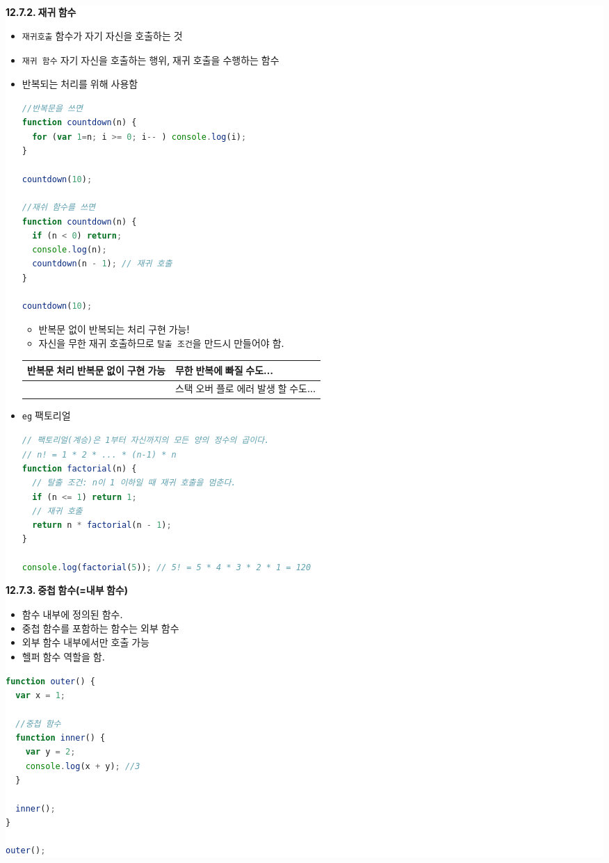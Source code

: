 **12.7.2. 재귀 함수**

- `재귀호출` 함수가 자기 자신을 호출하는 것
- `재귀 함수` 자기 자신을 호출하는 행위, 재귀 호출을 수행하는 함수

- 반복되는 처리를 위해 사용함

  ```jsx
  //반복문을 쓰면
  function countdown(n) {
  	for (var 1=n; i >= 0; i-- ) console.log(i);
  }

  countdown(10);

  //재쉬 함수를 쓰면
  function countdown(n) {
    if (n < 0) return;
    console.log(n);
    countdown(n - 1); // 재귀 호출
  }

  countdown(10);
  ```

  - 반복문 없이 반복되는 처리 구현 가능!
  - 자신을 무한 재귀 호출하므로 `탈출 조건`을 만드시 만들어야 함.

  | 반복문 처리 반복문 없이 구현 가능 | 무한 반복에 빠질 수도…            |
  | --------------------------------- | --------------------------------- |
  |                                   | 스택 오버 플로 에러 발생 할 수도… |

- `eg` 팩토리얼
  ```jsx
  // 팩토리얼(계승)은 1부터 자신까지의 모든 양의 정수의 곱이다.
  // n! = 1 * 2 * ... * (n-1) * n
  function factorial(n) {
    // 탈출 조건: n이 1 이하일 때 재귀 호출을 멈춘다.
    if (n <= 1) return 1;
    // 재귀 호출
    return n * factorial(n - 1);
  }

  console.log(factorial(5)); // 5! = 5 * 4 * 3 * 2 * 1 = 120
  ```

**12.7.3. 중첩 함수(=내부 함수)**

- 함수 내부에 정의된 함수.
- 중첩 함수를 포함하는 함수는 외부 함수
- 외부 함수 내부에서만 호출 가능
- 헬퍼 함수 역할을 함.

```jsx
function outer() {
  var x = 1;

  //중첩 함수
  function inner() {
    var y = 2;
    console.log(x + y); //3
  }

  inner();
}

outer();
```

